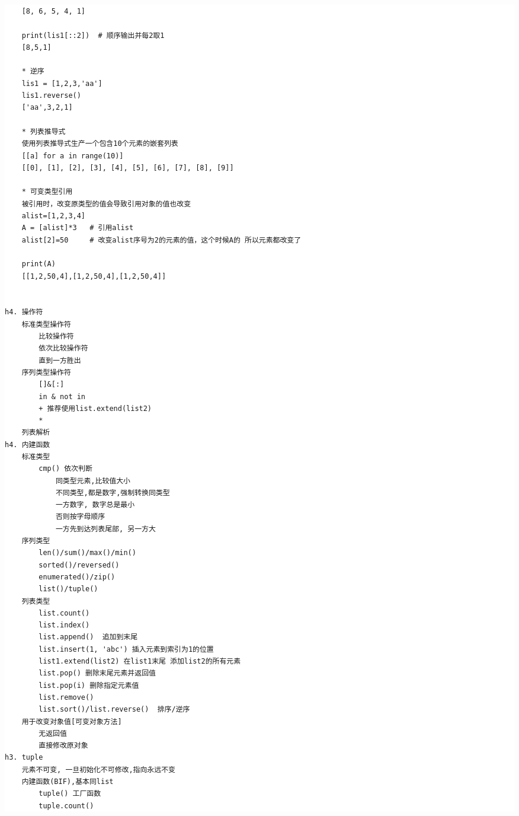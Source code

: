         [8, 6, 5, 4, 1]
        
        print(lis1[::2])  # 顺序输出并每2取1
        [8,5,1]
        
        * 逆序
        lis1 = [1,2,3,'aa']
        lis1.reverse()
        ['aa',3,2,1]
        
        * 列表推导式
        使用列表推导式生产一个包含10个元素的嵌套列表
        [[a] for a in range(10)]
        [[0], [1], [2], [3], [4], [5], [6], [7], [8], [9]]
        
        * 可变类型引用
        被引用时，改变原类型的值会导致引用对象的值也改变
        alist=[1,2,3,4]
        A = [alist]*3   # 引用alist
        alist[2]=50     # 改变alist序号为2的元素的值，这个时候A的 所以元素都改变了
        
        print(A)
        [[1,2,50,4],[1,2,50,4],[1,2,50,4]]
        
        
    h4. 操作符
        标准类型操作符
            比较操作符
            依次比较操作符
            直到一方胜出
        序列类型操作符
            []&[:]
            in & not in
            + 推荐使用list.extend(list2)
            * 
        列表解析    
    h4. 内建函数
        标准类型
            cmp() 依次判断
                同类型元素,比较值大小
                不同类型,都是数字,强制转换同类型
                一方数字, 数字总是最小
                否则按字母顺序
                一方先到达列表尾部, 另一方大
        序列类型
            len()/sum()/max()/min()
            sorted()/reversed()
            enumerated()/zip()
            list()/tuple()
        列表类型
            list.count()
            list.index()
            list.append()  追加到末尾
            list.insert(1, 'abc') 插入元素到索引为1的位置
            list1.extend(list2) 在list1末尾 添加list2的所有元素
            list.pop() 删除末尾元素并返回值
            list.pop(i) 删除指定元素值
            list.remove()
            list.sort()/list.reverse()  排序/逆序
        用于改变对象值[可变对象方法]
            无返回值
            直接修改原对象
    h3. tuple
        元素不可变, 一旦初始化不可修改,指向永远不变
        内建函数(BIF),基本同list
            tuple() 工厂函数
            tuple.count()